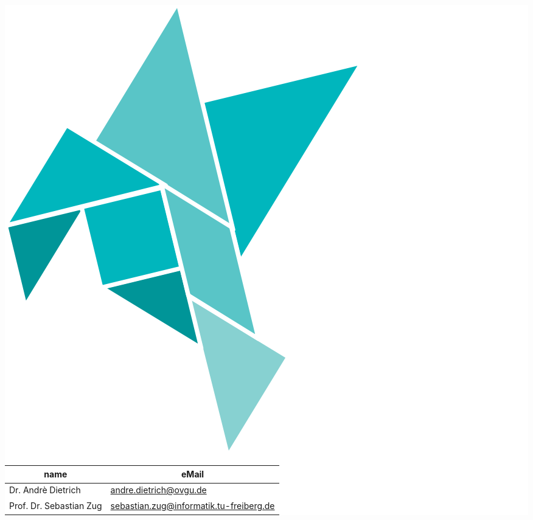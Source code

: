 ![Logo](./images/logo.png)

| name                    | eMail                                   |
| ----------------------- | --------------------------------------- |
| Dr. Andrè Dietrich      | andre.dietrich@ovgu.de                  |
| Prof. Dr. Sebastian Zug | sebastian.zug@informatik.tu-freiberg.de |
